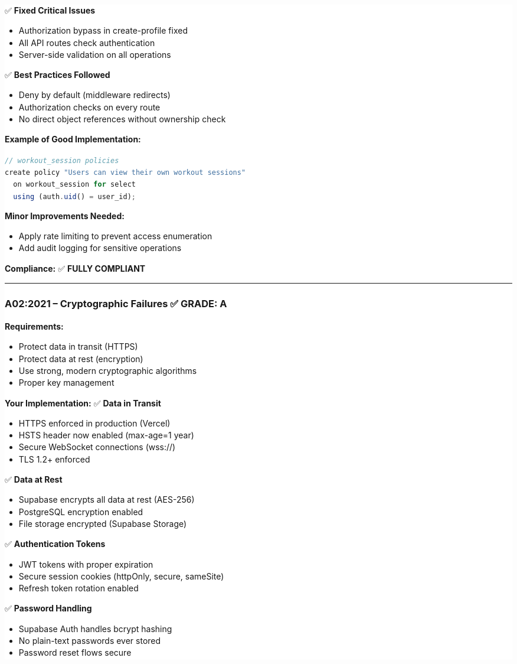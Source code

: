 ✅ **Fixed Critical Issues**
- Authorization bypass in create-profile fixed
- All API routes check authentication
- Server-side validation on all operations

✅ **Best Practices Followed**
- Deny by default (middleware redirects)
- Authorization checks on every route
- No direct object references without ownership check

**Example of Good Implementation:**
```typescript
// workout_session policies
create policy "Users can view their own workout sessions"
  on workout_session for select
  using (auth.uid() = user_id);
```

**Minor Improvements Needed:**
- Apply rate limiting to prevent access enumeration
- Add audit logging for sensitive operations

**Compliance:** ✅ **FULLY COMPLIANT**

---

### A02:2021 – Cryptographic Failures ✅ GRADE: A

**Requirements:**
- Protect data in transit (HTTPS)
- Protect data at rest (encryption)
- Use strong, modern cryptographic algorithms
- Proper key management

**Your Implementation:**
✅ **Data in Transit**
- HTTPS enforced in production (Vercel)
- HSTS header now enabled (max-age=1 year)
- Secure WebSocket connections (wss://)
- TLS 1.2+ enforced

✅ **Data at Rest**
- Supabase encrypts all data at rest (AES-256)
- PostgreSQL encryption enabled
- File storage encrypted (Supabase Storage)

✅ **Authentication Tokens**
- JWT tokens with proper expiration
- Secure session cookies (httpOnly, secure, sameSite)
- Refresh token rotation enabled

✅ **Password Handling**
- Supabase Auth handles bcrypt hashing
- No plain-text passwords ever stored
- Password reset flows secure
